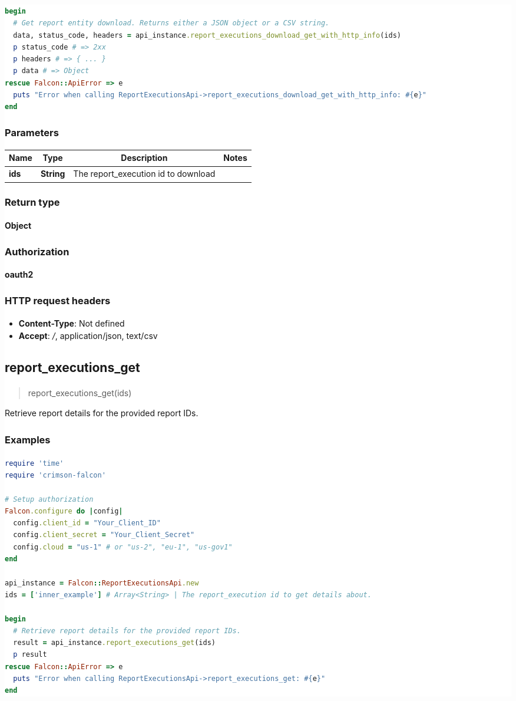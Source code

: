 ```ruby
begin
  # Get report entity download. Returns either a JSON object or a CSV string.
  data, status_code, headers = api_instance.report_executions_download_get_with_http_info(ids)
  p status_code # => 2xx
  p headers # => { ... }
  p data # => Object
rescue Falcon::ApiError => e
  puts "Error when calling ReportExecutionsApi->report_executions_download_get_with_http_info: #{e}"
end
```

### Parameters

| Name | Type | Description | Notes |
| ---- | ---- | ----------- | ----- |
| **ids** | **String** | The report_execution id to download |  |

### Return type

**Object**

### Authorization

**oauth2**

### HTTP request headers

- **Content-Type**: Not defined
- **Accept**: */*, application/json, text/csv


## report_executions_get

> <DomainReportExecutionsResponseV1> report_executions_get(ids)

Retrieve report details for the provided report IDs.

### Examples

```ruby
require 'time'
require 'crimson-falcon'

# Setup authorization
Falcon.configure do |config|
  config.client_id = "Your_Client_ID"
  config.client_secret = "Your_Client_Secret"
  config.cloud = "us-1" # or "us-2", "eu-1", "us-gov1"
end

api_instance = Falcon::ReportExecutionsApi.new
ids = ['inner_example'] # Array<String> | The report_execution id to get details about.

begin
  # Retrieve report details for the provided report IDs.
  result = api_instance.report_executions_get(ids)
  p result
rescue Falcon::ApiError => e
  puts "Error when calling ReportExecutionsApi->report_executions_get: #{e}"
end
```
